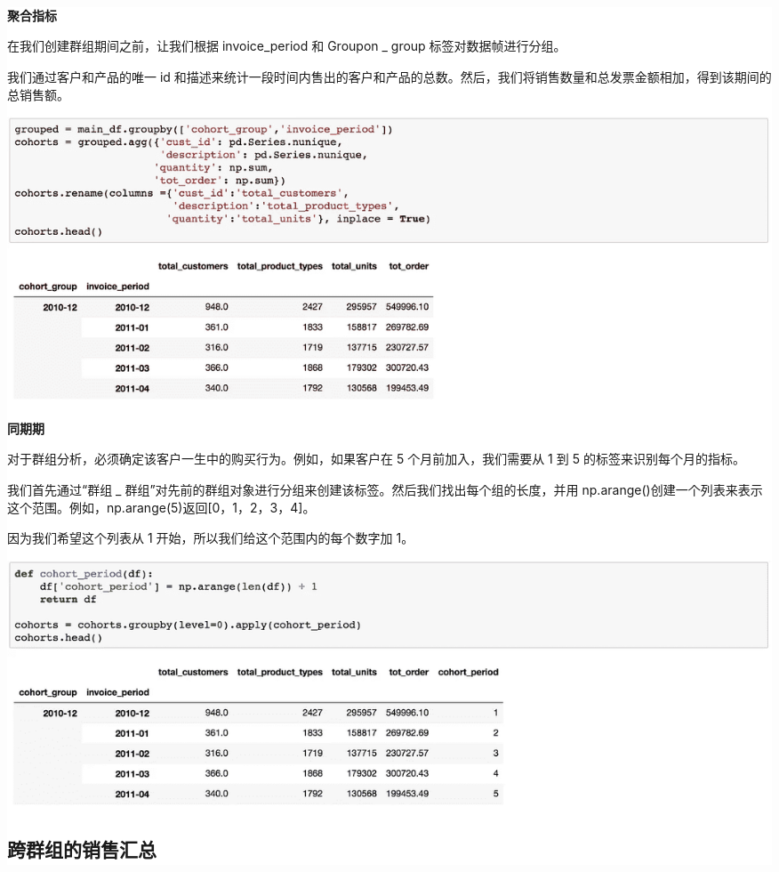 **聚合指标**

在我们创建群组期间之前，让我们根据 invoice_period 和 Groupon _ group 标签对数据帧进行分组。

我们通过客户和产品的唯一 id 和描述来统计一段时间内售出的客户和产品的总数。然后，我们将销售数量和总发票金额相加，得到该期间的总销售额。

![](img/838fbe8183ed0beeffc6f6452031d0f0.png)

**同期期**

对于群组分析，必须确定该客户一生中的购买行为。例如，如果客户在 5 个月前加入，我们需要从 1 到 5 的标签来识别每个月的指标。

我们首先通过“群组 _ 群组”对先前的群组对象进行分组来创建该标签。然后我们找出每个组的长度，并用 np.arange()创建一个列表来表示这个范围。例如，np.arange(5)返回[0，1，2，3，4]。

因为我们希望这个列表从 1 开始，所以我们给这个范围内的每个数字加 1。

![](img/5003653fd62ae52379e1be7661f26e6a.png)

## 跨群组的销售汇总
